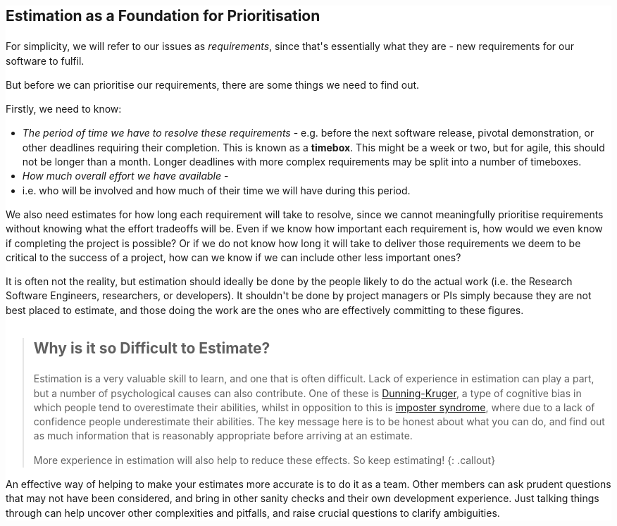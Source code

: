 ## Estimation as a Foundation for Prioritisation

For simplicity, we will refer to our issues as *requirements*,
since that's essentially what they are -
new requirements for our software to fulfil.

But before we can prioritise our requirements,
there are some things we need to find out.

Firstly, we need to know:

- *The period of time we have to resolve these requirements* -
  e.g. before the next software release, pivotal demonstration,
  or other deadlines requiring their completion.
  This is known as a **timebox**.
  This might be a week or two, but for agile, this should not be longer than a month.
  Longer deadlines with more complex requirements may be split into a number of timeboxes.
- *How much overall effort we have available* -
- i.e. who will be involved and how much of their time we will have during this period.

We also need estimates for how long each requirement will take to resolve,
since we cannot meaningfully prioritise requirements without
knowing what the effort tradeoffs will be.
Even if we know how important each requirement is,
how would we even know if completing the project is possible?
Or if we do not know how long it will take
to deliver those requirements we deem to be critical to the success of a project,
how can we know if we can include other less important ones?

It is often not the reality,
but estimation should ideally be done by the people likely to do the actual work
(i.e. the Research Software Engineers, researchers, or developers).
It shouldn't be done by project managers or PIs
simply because they are not best placed to estimate,
and those doing the work are the ones who are effectively committing to these figures.

> ## Why is it so Difficult to Estimate?
>
> Estimation is a very valuable skill to learn, and one that is often difficult.
> Lack of experience in estimation can play a part,
> but a number of psychological causes can also contribute.
> One of these is [Dunning-Kruger](https://en.wikipedia.org/wiki/Dunning%E2%80%93Kruger_effect),
> a type of cognitive bias in which people tend to overestimate their abilities,
> whilst in opposition to this is [imposter syndrome](https://en.wikipedia.org/wiki/Impostor_syndrome),
> where due to a lack of confidence people underestimate their abilities.
> The key message here is to be honest about what you can do,
> and find out as much information that is reasonably appropriate before arriving at an estimate.
>
> More experience in estimation will also help to reduce these effects.
> So keep estimating!
{: .callout}

An effective way of helping to make your estimates more accurate is to do it as a team.
Other members can ask prudent questions that may not have been considered,
and bring in other sanity checks and their own development experience.
Just talking things through can help uncover other complexities and pitfalls,
and raise crucial questions to clarify ambiguities.
